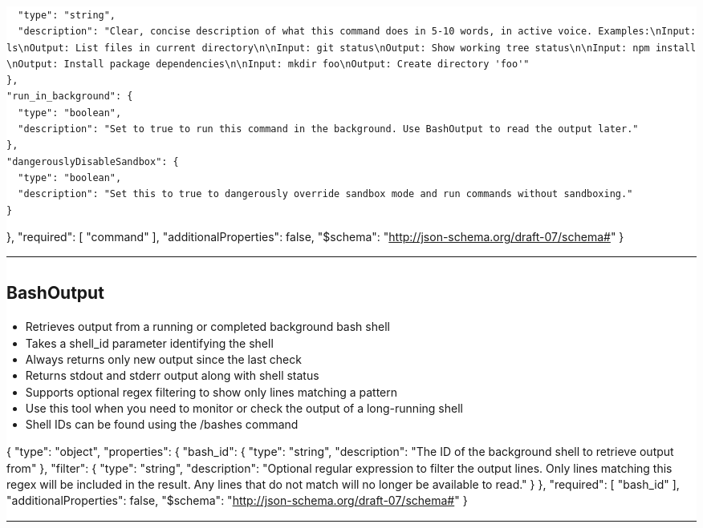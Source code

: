       "type": "string",
      "description": "Clear, concise description of what this command does in 5-10 words, in active voice. Examples:\nInput: ls\nOutput: List files in current directory\n\nInput: git status\nOutput: Show working tree status\n\nInput: npm install\nOutput: Install package dependencies\n\nInput: mkdir foo\nOutput: Create directory 'foo'"
    },
    "run_in_background": {
      "type": "boolean",
      "description": "Set to true to run this command in the background. Use BashOutput to read the output later."
    },
    "dangerouslyDisableSandbox": {
      "type": "boolean",
      "description": "Set this to true to dangerously override sandbox mode and run commands without sandboxing."
    }
  },
  "required": [
    "command"
  ],
  "additionalProperties": false,
  "$schema": "http://json-schema.org/draft-07/schema#"
}

---

## BashOutput


- Retrieves output from a running or completed background bash shell
- Takes a shell_id parameter identifying the shell
- Always returns only new output since the last check
- Returns stdout and stderr output along with shell status
- Supports optional regex filtering to show only lines matching a pattern
- Use this tool when you need to monitor or check the output of a long-running shell
- Shell IDs can be found using the /bashes command

{
  "type": "object",
  "properties": {
    "bash_id": {
      "type": "string",
      "description": "The ID of the background shell to retrieve output from"
    },
    "filter": {
      "type": "string",
      "description": "Optional regular expression to filter the output lines. Only lines matching this regex will be included in the result. Any lines that do not match will no longer be available to read."
    }
  },
  "required": [
    "bash_id"
  ],
  "additionalProperties": false,
  "$schema": "http://json-schema.org/draft-07/schema#"
}

---